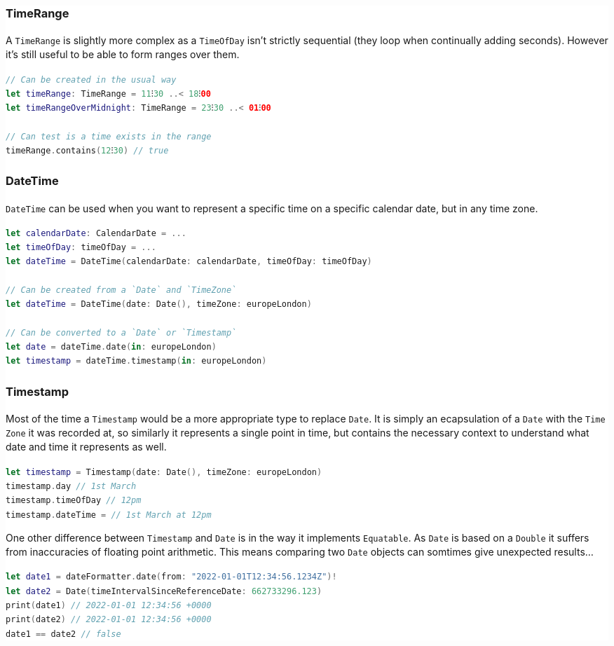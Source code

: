 ### TimeRange
A `TimeRange` is slightly more complex as a `TimeOfDay` isn’t strictly sequential (they loop when continually adding seconds). However it’s still useful to be able to form ranges over them.

```swift
// Can be created in the usual way
let timeRange: TimeRange = 11⁝30 ..< 18⁝00
let timeRangeOverMidnight: TimeRange = 23⁝30 ..< 01⁝00

// Can test is a time exists in the range
timeRange.contains(12⁝30) // true
```

### DateTime
`DateTime` can be used when you want to represent a specific time on a specific calendar date, but in any time zone.

```swift
let calendarDate: CalendarDate = ...
let timeOfDay: timeOfDay = ...
let dateTime = DateTime(calendarDate: calendarDate, timeOfDay: timeOfDay)

// Can be created from a `Date` and `TimeZone`
let dateTime = DateTime(date: Date(), timeZone: europeLondon)

// Can be converted to a `Date` or `Timestamp`
let date = dateTime.date(in: europeLondon)
let timestamp = dateTime.timestamp(in: europeLondon)
```

### Timestamp
Most of the time a `Timestamp` would be a more appropriate type to replace `Date`. It is simply an ecapsulation of a `Date` with the `TimeZone` it was recorded at, so similarly it represents a single point in time, but contains the necessary context to understand what date and time it represents as well.

```swift
let timestamp = Timestamp(date: Date(), timeZone: europeLondon)
timestamp.day // 1st March
timestamp.timeOfDay // 12pm
timestamp.dateTime = // 1st March at 12pm
```

One other difference between `Timestamp` and `Date` is in the way it implements `Equatable`. As `Date` is based on a `Double` it suffers from inaccuracies of floating point arithmetic. This means comparing two `Date` objects can somtimes give unexpected results…

```swift
let date1 = dateFormatter.date(from: "2022-01-01T12:34:56.1234Z")!
let date2 = Date(timeIntervalSinceReferenceDate: 662733296.123)
print(date1) // 2022-01-01 12:34:56 +0000
print(date2) // 2022-01-01 12:34:56 +0000
date1 == date2 // false
```
